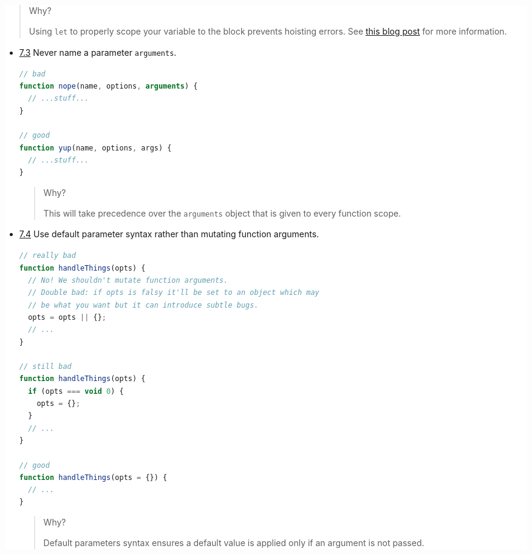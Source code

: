   > Why?
  >
  > Using `let` to properly scope your variable to the block prevents hoisting errors. See [this blog post](https://medium.com/@markbrouch/why-you-shouldnt-use-var-anymore-f109a58b9b70) for more information.

<a name="functions--arguments-shadow"></a><a name="7.3"></a>
- [7.3](#functions--arguments-shadow) Never name a parameter `arguments`.

  ```js
  // bad
  function nope(name, options, arguments) {
    // ...stuff...
  }

  // good
  function yup(name, options, args) {
    // ...stuff...
  }
  ```

  > Why?
  >
  > This will take precedence over the `arguments` object that is given to every function scope.

<a name="functions--default-parameters"></a><a name="7.4"></a>
- [7.4](#functions--default-parameters) Use default parameter syntax rather than mutating function arguments.

  ```js
  // really bad
  function handleThings(opts) {
    // No! We shouldn't mutate function arguments.
    // Double bad: if opts is falsy it'll be set to an object which may
    // be what you want but it can introduce subtle bugs.
    opts = opts || {};
    // ...
  }

  // still bad
  function handleThings(opts) {
    if (opts === void 0) {
      opts = {};
    }
    // ...
  }

  // good
  function handleThings(opts = {}) {
    // ...
  }
  ```

  > Why?
  >
  > Default parameters syntax ensures a default value is applied only if an argument is not passed.
